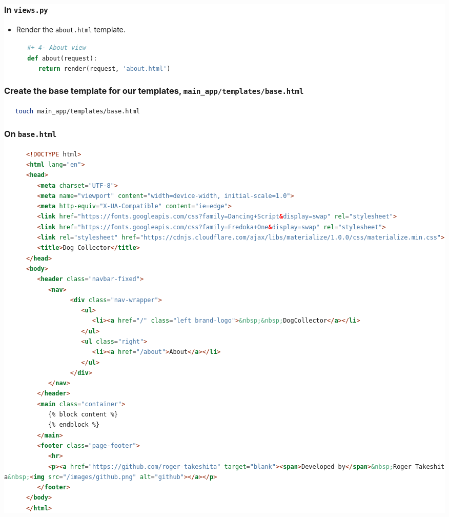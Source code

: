 ### In `views.py` 

* Render the `about.html` template.

   ```Python
      #+ 4- About view
      def about(request):
         return render(request, 'about.html')
   ```

### Create the **base** template for our templates, `main_app/templates/base.html`

   ```Bash
      touch main_app/templates/base.html
   ```

### On `base.html`

   ```HTML
         <!DOCTYPE html>
         <html lang="en">
         <head>
            <meta charset="UTF-8">
            <meta name="viewport" content="width=device-width, initial-scale=1.0">
            <meta http-equiv="X-UA-Compatible" content="ie=edge">
            <link href="https://fonts.googleapis.com/css?family=Dancing+Script&display=swap" rel="stylesheet">
            <link href="https://fonts.googleapis.com/css?family=Fredoka+One&display=swap" rel="stylesheet">
            <link rel="stylesheet" href="https://cdnjs.cloudflare.com/ajax/libs/materialize/1.0.0/css/materialize.min.css">
            <title>Dog Collector</title>
         </head>
         <body>
            <header class="navbar-fixed">
               <nav>
                     <div class="nav-wrapper">
                        <ul>
                           <li><a href="/" class="left brand-logo">&nbsp;&nbsp;DogCollector</a></li>
                        </ul>
                        <ul class="right">
                           <li><a href="/about">About</a></li>
                        </ul>
                     </div>
               </nav>
            </header>
            <main class="container">
               {% block content %}
               {% endblock %}
            </main>
            <footer class="page-footer">
               <hr>
               <p><a href="https://github.com/roger-takeshita" target="blank"><span>Developed by</span>&nbsp;Roger Takeshita&nbsp;<img src="/images/github.png" alt="github"></a></p>
            </footer>
         </body>
         </html>
   ```
